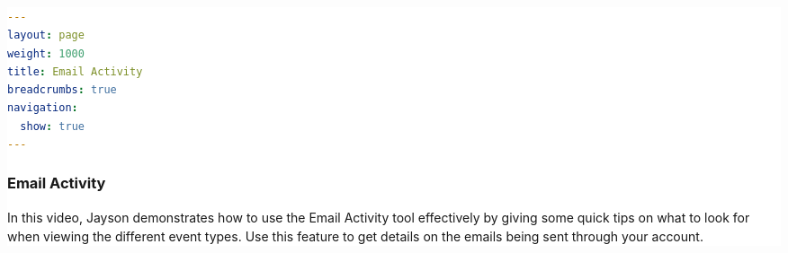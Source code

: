 ```yaml
---
layout: page
weight: 1000
title: Email Activity
breadcrumbs: true
navigation:
  show: true
---
```


<div markdown="1" class="video-container" itemprop="video" itemscope itemtype="http://schema.org/VideoObject">
<meta itemprop="name" content="{{ page.title }}"><iframe width="100%" height="100%" src="https://www.youtube.com/embed/pKn1SgmSmTk" frameborder="0" allowfullscreen></iframe>
</div>

### Email Activity

In this video, Jayson demonstrates how to use the Email Activity tool effectively by giving some quick tips on what to look for when viewing the different event types. Use this feature to get details on the emails being sent through your account.

